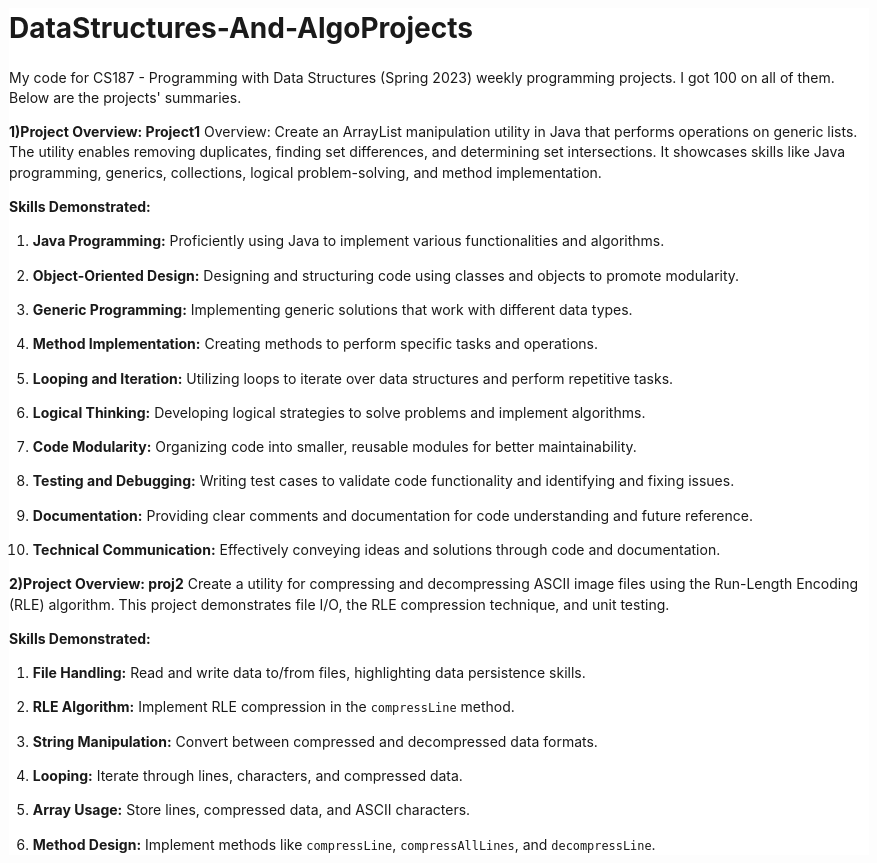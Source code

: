 # DataStructures-And-AlgoProjects
My code for CS187 - Programming with Data Structures (Spring 2023) weekly programming projects. I got 100 on all of them.
Below are the projects' summaries.

**1)Project Overview: Project1**
Overview:
Create an ArrayList manipulation utility in Java that performs operations on generic lists. The utility enables removing duplicates, finding set differences, and determining set intersections. 
It showcases skills like Java programming, generics, collections, logical problem-solving, and method implementation.

**Skills Demonstrated:**
1. **Java Programming:** Proficiently using Java to implement various functionalities and algorithms.

2. **Object-Oriented Design:** Designing and structuring code using classes and objects to promote modularity.

3. **Generic Programming:** Implementing generic solutions that work with different data types.

4. **Method Implementation:** Creating methods to perform specific tasks and operations.

5. **Looping and Iteration:** Utilizing loops to iterate over data structures and perform repetitive tasks.

6. **Logical Thinking:** Developing logical strategies to solve problems and implement algorithms.

7. **Code Modularity:** Organizing code into smaller, reusable modules for better maintainability.

8. **Testing and Debugging:** Writing test cases to validate code functionality and identifying and fixing issues.

9. **Documentation:** Providing clear comments and documentation for code understanding and future reference.

10. **Technical Communication:** Effectively conveying ideas and solutions through code and documentation.

**2)Project Overview: proj2**
Create a utility for compressing and decompressing ASCII image files using the Run-Length Encoding (RLE) algorithm. This project demonstrates file I/O, the RLE compression technique, and unit testing.

**Skills Demonstrated:**

1. **File Handling:** Read and write data to/from files, highlighting data persistence skills.

2. **RLE Algorithm:** Implement RLE compression in the `compressLine` method.

3. **String Manipulation:** Convert between compressed and decompressed data formats.

4. **Looping:** Iterate through lines, characters, and compressed data.

5. **Array Usage:** Store lines, compressed data, and ASCII characters.

6. **Method Design:** Implement methods like `compressLine`, `compressAllLines`, and `decompressLine`.

